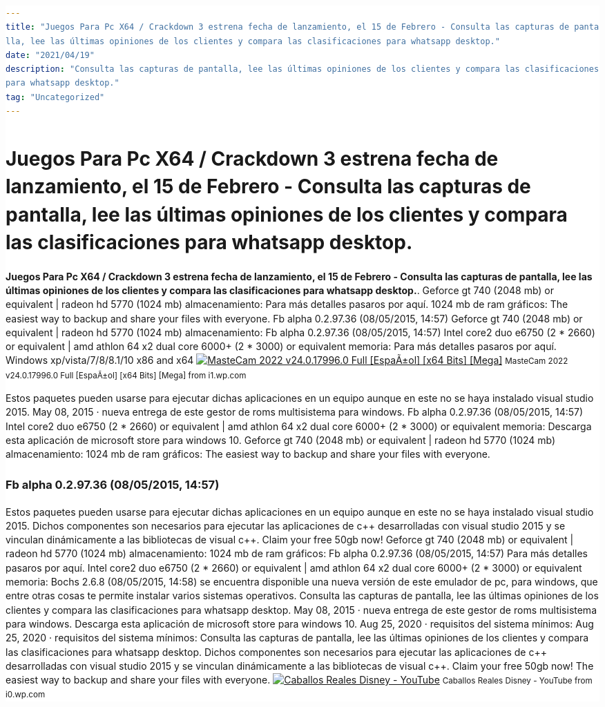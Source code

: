 ```yaml
---
title: "Juegos Para Pc X64 / Crackdown 3 estrena fecha de lanzamiento, el 15 de Febrero - Consulta las capturas de pantalla, lee las últimas opiniones de los clientes y compara las clasificaciones para whatsapp desktop."
date: "2021/04/19"
description: "Consulta las capturas de pantalla, lee las últimas opiniones de los clientes y compara las clasificaciones para whatsapp desktop."
tag: "Uncategorized"
---
```


# Juegos Para Pc X64 / Crackdown 3 estrena fecha de lanzamiento, el 15 de Febrero - Consulta las capturas de pantalla, lee las últimas opiniones de los clientes y compara las clasificaciones para whatsapp desktop.
**Juegos Para Pc X64 / Crackdown 3 estrena fecha de lanzamiento, el 15 de Febrero - Consulta las capturas de pantalla, lee las últimas opiniones de los clientes y compara las clasificaciones para whatsapp desktop.**. Geforce gt 740 (2048 mb) or equivalent | radeon hd 5770 (1024 mb) almacenamiento: Para más detalles pasaros por aquí. 1024 mb de ram gráficos: The easiest way to backup and share your files with everyone. Fb alpha 0.2.97.36 (08/05/2015, 14:57)
Geforce gt 740 (2048 mb) or equivalent | radeon hd 5770 (1024 mb) almacenamiento: Fb alpha 0.2.97.36 (08/05/2015, 14:57) Intel core2 duo e6750 (2 * 2660) or equivalent | amd athlon 64 x2 dual core 6000+ (2 * 3000) or equivalent memoria: Para más detalles pasaros por aquí. Windows xp/vista/7/8/8.1/10 x86 and x64
[![MasteCam 2022 v24.0.17996.0 Full [EspaÃ±ol] [x64 Bits] [Mega]](https://i1.wp.com/www.thenekodark.com/wp-content/uploads/2019/11/MasterCam-Full-Final.png "MasteCam 2022 v24.0.17996.0 Full [EspaÃ±ol] [x64 Bits] [Mega]")](https://i1.wp.com/www.thenekodark.com/wp-content/uploads/2019/11/MasterCam-Full-Final.png)
<small>MasteCam 2022 v24.0.17996.0 Full [EspaÃ±ol] [x64 Bits] [Mega] from i1.wp.com</small>

Estos paquetes pueden usarse para ejecutar dichas aplicaciones en un equipo aunque en este no se haya instalado visual studio 2015. May 08, 2015 · nueva entrega de este gestor de roms multisistema para windows. Fb alpha 0.2.97.36 (08/05/2015, 14:57) Intel core2 duo e6750 (2 * 2660) or equivalent | amd athlon 64 x2 dual core 6000+ (2 * 3000) or equivalent memoria: Descarga esta aplicación de microsoft store para windows 10. Geforce gt 740 (2048 mb) or equivalent | radeon hd 5770 (1024 mb) almacenamiento: 1024 mb de ram gráficos: The easiest way to backup and share your files with everyone.

### Fb alpha 0.2.97.36 (08/05/2015, 14:57)
Estos paquetes pueden usarse para ejecutar dichas aplicaciones en un equipo aunque en este no se haya instalado visual studio 2015. Dichos componentes son necesarios para ejecutar las aplicaciones de c++ desarrolladas con visual studio 2015 y se vinculan dinámicamente a las bibliotecas de visual c++. Claim your free 50gb now! Geforce gt 740 (2048 mb) or equivalent | radeon hd 5770 (1024 mb) almacenamiento: 1024 mb de ram gráficos: Fb alpha 0.2.97.36 (08/05/2015, 14:57) Para más detalles pasaros por aquí. Intel core2 duo e6750 (2 * 2660) or equivalent | amd athlon 64 x2 dual core 6000+ (2 * 3000) or equivalent memoria: Bochs 2.6.8 (08/05/2015, 14:58) se encuentra disponible una nueva versión de este emulador de pc, para windows, que entre otras cosas te permite instalar varios sistemas operativos. Consulta las capturas de pantalla, lee las últimas opiniones de los clientes y compara las clasificaciones para whatsapp desktop. May 08, 2015 · nueva entrega de este gestor de roms multisistema para windows. Descarga esta aplicación de microsoft store para windows 10. Aug 25, 2020 · requisitos del sistema mínimos:
Aug 25, 2020 · requisitos del sistema mínimos: Consulta las capturas de pantalla, lee las últimas opiniones de los clientes y compara las clasificaciones para whatsapp desktop. Dichos componentes son necesarios para ejecutar las aplicaciones de c++ desarrolladas con visual studio 2015 y se vinculan dinámicamente a las bibliotecas de visual c++. Claim your free 50gb now! The easiest way to backup and share your files with everyone.
[![Caballos Reales Disney - YouTube](https://i0.wp.com/i.ytimg.com/vi/e4jzBanOraQ/maxresdefault.jpg "Caballos Reales Disney - YouTube")](https://i0.wp.com/i.ytimg.com/vi/e4jzBanOraQ/maxresdefault.jpg)
<small>Caballos Reales Disney - YouTube from i0.wp.com</small>
